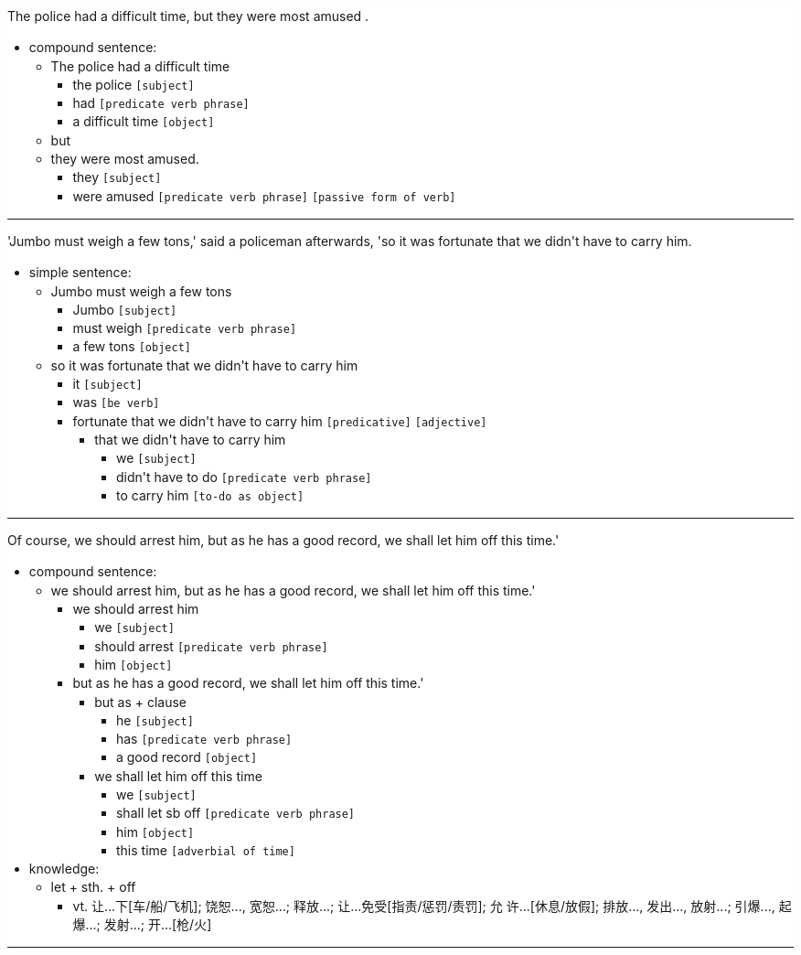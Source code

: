 
The police had a difficult time,  but they were most amused .
- compound sentence:
    - The police had a difficult time
        - the police `[subject]`
        - had `[predicate verb phrase]` 
        - a difficult time `[object]`
    - but 
    - they were most amused.
        - they `[subject]`
        - were amused `[predicate verb phrase]` `[passive form of verb]`
  
---

'Jumbo must weigh a few tons,' said a policeman afterwards, 'so it was fortunate  that we didn't have to carry him. 
- simple sentence:
    - Jumbo must weigh a few tons
        - Jumbo `[subject]`
        - must weigh `[predicate verb phrase]`
        - a few tons `[object]`
    - so it was fortunate that we didn't have to carry him
        - it `[subject]`
        - was `[be verb]`
        - fortunate that we didn't have to carry him `[predicative]` `[adjective]`
            - that we didn't have to carry him
                - we `[subject]`
                - didn't have to do `[predicate verb phrase]`
                - to carry him `[to-do as object]`
  
---

Of course, we should arrest him, but as he has a good record, we shall let him off this time.'
- compound sentence: 
    - we should arrest him, but as he has a good record, we shall let him off this time.'
        - we should arrest him
            - we `[subject]`
            - should arrest `[predicate verb phrase]`
            - him `[object]`
        - but as he has a good record, we shall let him off this time.'
            - but as + clause 
                - he `[subject]`
                - has `[predicate verb phrase]` 
                - a good record `[object]`
            - we shall let him off this time
                - we `[subject]`
                - shall let sb off `[predicate verb phrase]`
                - him `[object]`
                - this time `[adverbial of time]`
- knowledge:
    - let + sth. + off
        - vt. 让...下[车/船/飞机]; 饶恕..., 宽恕...; 释放...; 让...免受[指责/惩罚/责罚]; 允   许...[休息/放假]; 排放..., 发出..., 放射...; 引爆..., 起爆...; 发射...; 开...[枪/火]

---